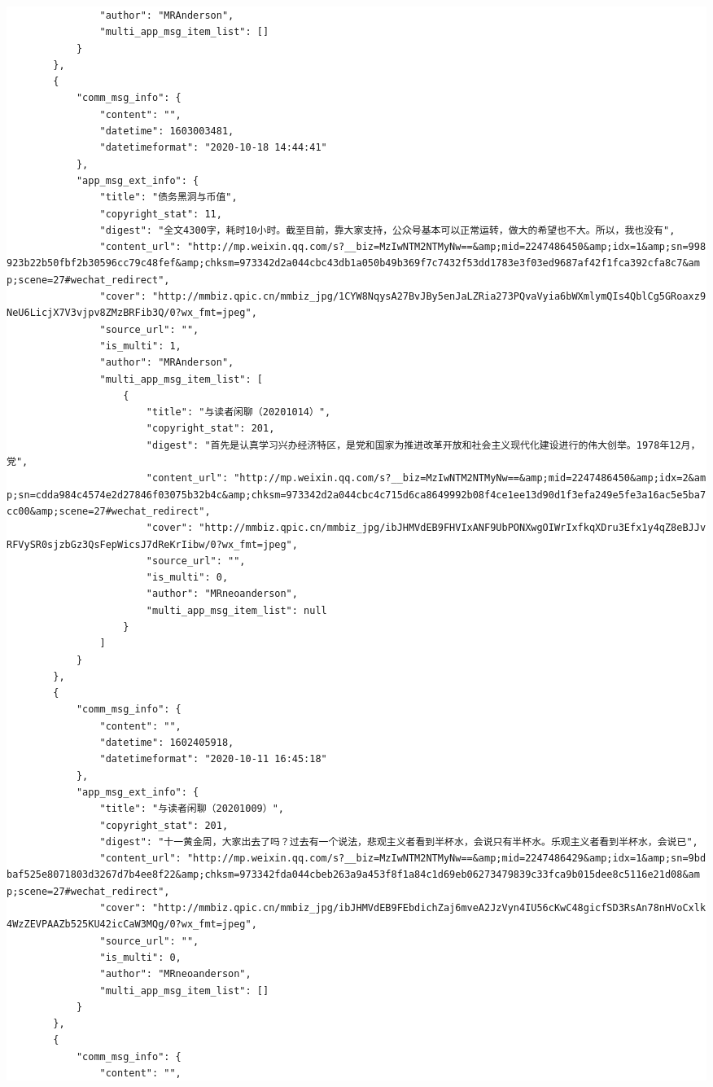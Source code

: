                     "author": "MRAnderson",
                    "multi_app_msg_item_list": []
                }
            },
            {
                "comm_msg_info": {
                    "content": "",
                    "datetime": 1603003481,
                    "datetimeformat": "2020-10-18 14:44:41"
                },
                "app_msg_ext_info": {
                    "title": "债务黑洞与币值",
                    "copyright_stat": 11,
                    "digest": "全文4300字，耗时10小时。截至目前，靠大家支持，公众号基本可以正常运转，做大的希望也不大。所以，我也没有",
                    "content_url": "http://mp.weixin.qq.com/s?__biz=MzIwNTM2NTMyNw==&amp;mid=2247486450&amp;idx=1&amp;sn=998923b22b50fbf2b30596cc79c48fef&amp;chksm=973342d2a044cbc43db1a050b49b369f7c7432f53dd1783e3f03ed9687af42f1fca392cfa8c7&amp;scene=27#wechat_redirect",
                    "cover": "http://mmbiz.qpic.cn/mmbiz_jpg/1CYW8NqysA27BvJBy5enJaLZRia273PQvaVyia6bWXmlymQIs4QblCg5GRoaxz9NeU6LicjX7V3vjpv8ZMzBRFib3Q/0?wx_fmt=jpeg",
                    "source_url": "",
                    "is_multi": 1,
                    "author": "MRAnderson",
                    "multi_app_msg_item_list": [
                        {
                            "title": "与读者闲聊（20201014）",
                            "copyright_stat": 201,
                            "digest": "首先是认真学习兴办经济特区，是党和国家为推进改革开放和社会主义现代化建设进行的伟大创举。1978年12月，党",
                            "content_url": "http://mp.weixin.qq.com/s?__biz=MzIwNTM2NTMyNw==&amp;mid=2247486450&amp;idx=2&amp;sn=cdda984c4574e2d27846f03075b32b4c&amp;chksm=973342d2a044cbc4c715d6ca8649992b08f4ce1ee13d90d1f3efa249e5fe3a16ac5e5ba7cc00&amp;scene=27#wechat_redirect",
                            "cover": "http://mmbiz.qpic.cn/mmbiz_jpg/ibJHMVdEB9FHVIxANF9UbPONXwgOIWrIxfkqXDru3Efx1y4qZ8eBJJvRFVySR0sjzbGz3QsFepWicsJ7dReKrIibw/0?wx_fmt=jpeg",
                            "source_url": "",
                            "is_multi": 0,
                            "author": "MRneoanderson",
                            "multi_app_msg_item_list": null
                        }
                    ]
                }
            },
            {
                "comm_msg_info": {
                    "content": "",
                    "datetime": 1602405918,
                    "datetimeformat": "2020-10-11 16:45:18"
                },
                "app_msg_ext_info": {
                    "title": "与读者闲聊（20201009）",
                    "copyright_stat": 201,
                    "digest": "十一黄金周，大家出去了吗？过去有一个说法，悲观主义者看到半杯水，会说只有半杯水。乐观主义者看到半杯水，会说已",
                    "content_url": "http://mp.weixin.qq.com/s?__biz=MzIwNTM2NTMyNw==&amp;mid=2247486429&amp;idx=1&amp;sn=9bdbaf525e8071803d3267d7b4ee8f22&amp;chksm=973342fda044cbeb263a9a453f8f1a84c1d69eb06273479839c33fca9b015dee8c5116e21d08&amp;scene=27#wechat_redirect",
                    "cover": "http://mmbiz.qpic.cn/mmbiz_jpg/ibJHMVdEB9FEbdichZaj6mveA2JzVyn4IU56cKwC48gicfSD3RsAn78nHVoCxlk4WzZEVPAAZb525KU42icCaW3MQg/0?wx_fmt=jpeg",
                    "source_url": "",
                    "is_multi": 0,
                    "author": "MRneoanderson",
                    "multi_app_msg_item_list": []
                }
            },
            {
                "comm_msg_info": {
                    "content": "",